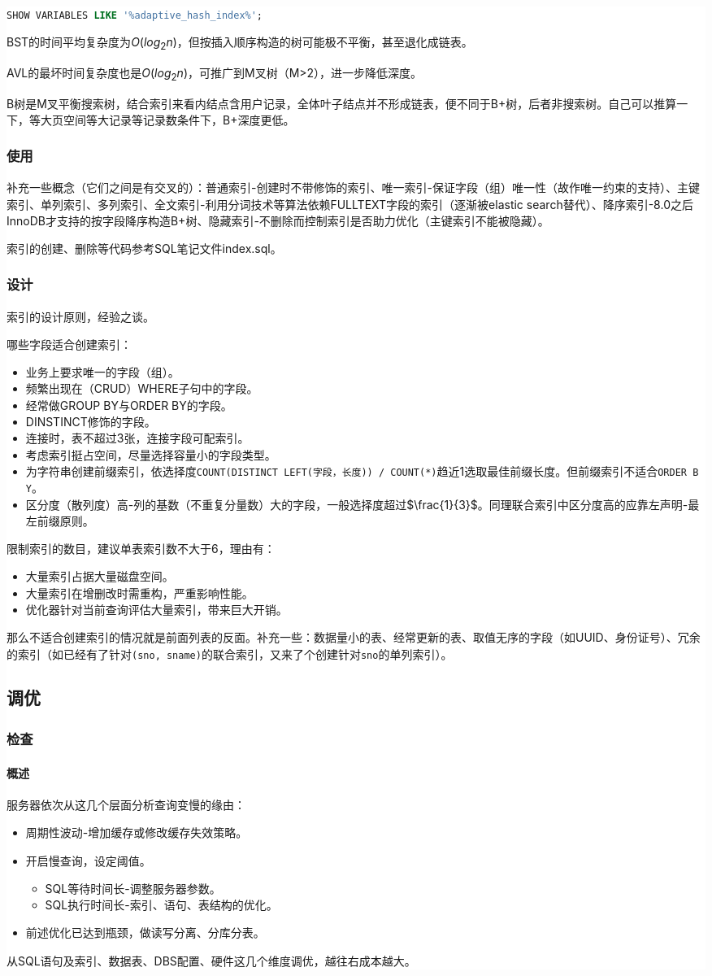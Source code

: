 ```sql
SHOW VARIABLES LIKE '%adaptive_hash_index%';
```

BST的时间平均复杂度为$O(log_2n)$，但按插入顺序构造的树可能极不平衡，甚至退化成链表。

AVL的最坏时间复杂度也是$O(log_2n)$，可推广到M叉树（M>2），进一步降低深度。

B树是M叉平衡搜索树，结合索引来看内结点含用户记录，全体叶子结点并不形成链表，便不同于B+树，后者非搜索树。自己可以推算一下，等大页空间等大记录等记录数条件下，B+深度更低。

### 使用

补充一些概念（它们之间是有交叉的）：普通索引-创建时不带修饰的索引、唯一索引-保证字段（组）唯一性（故作唯一约束的支持）、主键索引、单列索引、多列索引、全文索引-利用分词技术等算法依赖FULLTEXT字段的索引（逐渐被elastic search替代）、降序索引-8.0之后InnoDB才支持的按字段降序构造B+树、隐藏索引-不删除而控制索引是否助力优化（主键索引不能被隐藏）。

索引的创建、删除等代码参考SQL笔记文件index.sql。

### 设计

索引的设计原则，经验之谈。

哪些字段适合创建索引：

- 业务上要求唯一的字段（组）。
- 频繁出现在（CRUD）WHERE子句中的字段。
- 经常做GROUP BY与ORDER BY的字段。
- DINSTINCT修饰的字段。
- 连接时，表不超过3张，连接字段可配索引。
- 考虑索引挺占空间，尽量选择容量小的字段类型。
- 为字符串创建前缀索引，依选择度`COUNT(DISTINCT LEFT(字段，长度)) / COUNT(*)`趋近1选取最佳前缀长度。但前缀索引不适合`ORDER BY`。
- 区分度（散列度）高-列的基数（不重复分量数）大的字段，一般选择度超过$\frac{1}{3}$。同理联合索引中区分度高的应靠左声明-<span id="left">最左前缀原则</span>。

限制索引的数目，建议单表索引数不大于6，理由有：

- 大量索引占据大量磁盘空间。
- 大量索引在增删改时需重构，严重影响性能。
- 优化器针对当前查询评估大量索引，带来巨大开销。

那么不适合创建索引的情况就是前面列表的反面。补充一些：数据量小的表、经常更新的表、取值无序的字段（如UUID、身份证号）、冗余的索引（如已经有了针对`(sno, sname)`的联合索引，又来了个创建针对`sno`的单列索引）。

## 调优

### 检查

#### 概述

服务器依次从这几个层面分析查询变慢的缘由：

- 周期性波动-增加缓存或修改缓存失效策略。

- 开启慢查询，设定阈值。
  - SQL等待时间长-调整服务器参数。
  - SQL执行时间长-索引、语句、表结构的优化。
- 前述优化已达到瓶颈，做读写分离、分库分表。

从SQL语句及索引、数据表、DBS配置、硬件这几个维度调优，越往右成本越大。

